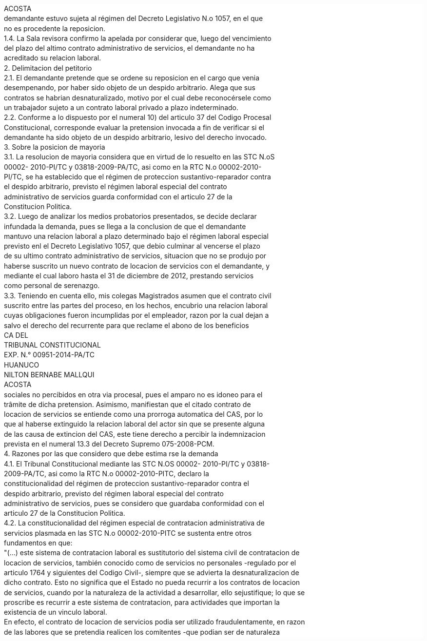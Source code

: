 ACOSTA  
demandante estuvo sujeta al régimen del Decreto Legislativo N.o 1057, en el que  
no es procedente la reposicion.  
1.4. La Sala revisora confirmo la apelada por considerar que, luego del vencimiento  
del plazo del altimo contrato administrativo de servicios, el demandante no ha  
acreditado su relacion laboral.  
2. Delimitacion del petitorio  
2.1. El demandante pretende que se ordene su reposicion en el cargo que venia  
desempenando, por haber sido objeto de un despido arbitrario. Alega que sus  
contratos se habrian desnaturalizado, motivo por el cual debe reconocérsele como  
un trabajador sujeto a un contrato laboral privado a plazo indeterminado.  
2.2. Conforme a lo dispuesto por el numeral 10) del articulo 37 del Codigo Procesal  
Constitucional, corresponde evaluar la pretension invocada a fin de verificar si el  
demandante ha sido objeto de un despido arbitrario, lesivo del derecho invocado.  
3. Sobre la posicion de mayoria  
3.1. La resolucion de mayoria considera que en virtud de lo resuelto en las STC N.oS  
00002- 2010-PI/TC y 03818-2009-PA/TC, asi como en la RTC N.o 00002-2010-  
PI/TC, se ha establecido que el régimen de proteccion sustantivo-reparador contra  
el despido arbitrario, previsto el régimen laboral especial del contrato  
administrativo de servicios guarda conformidad con el articulo 27 de la  
Constitucion Politica.  
3.2. Luego de analizar los medios probatorios presentados, se decide declarar  
infundada la demanda, pues se llega a la conclusion de que el demandante  
mantuvo una relacion laboral a plazo determinado bajo el régimen laboral especial  
previsto enl el Decreto Legislativo 1057, que debio culminar al vencerse el plazo  
de su ultimo contrato administrativo de servicios, situacion que no se produjo por  
haberse suscrito un nuevo contrato de locacion de servicios con el demandante, y  
mediante el cual laboro hasta el 31 de diciembre de 2012, prestando servicios  
como personal de serenazgo.  
3.3. Teniendo en cuenta ello, mis colegas Magistrados asumen que el contrato civil  
suscrito entre las partes del proceso, en los hechos, encubrio una relacion laboral  
cuyas obligaciones fueron incumplidas por el empleador, razon por la cual dejan a  
salvo el derecho del recurrente para que reclame el abono de los beneficios  
CA DEL  
TRIBUNAL CONSTITUCIONAL  
EXP. N.° 00951-2014-PA/TC  
HUANUCO  
NILTON BERNABE MALLQUI  
ACOSTA  
sociales no percibidos en otra via procesal, pues el amparo no es idoneo para el  
trâmite de dicha pretension. Asimismo, manifiestan que el citado contrato de  
locacion de servicios se entiende como una prorroga automatica del CAS, por lo  
que al haberse extinguido la relacion laboral del actor sin que se presente alguna  
de las causa de extincion del CAS, este tiene derecho a percibir la indemnizacion  
prevista en el numeral 13.3 del Decreto Supremo 075-2008-PCM.  
4. Razones por las que considero que debe estima rse la demanda  
4.1. El Tribunal Constitucional mediante las STC N.OS 00002- 2010-PI/TC y 03818-  
2009-PA/TC, asi como la RTC N.o 00002-2010-PITC, declaro la  
constitucionalidad del régimen de proteccion sustantivo-reparador contra el  
despido arbitrario, previsto del régimen laboral especial del contrato  
administrativo de servicios, pues se considero que guardaba conformidad con el  
articulo 27 de la Constitucion Politica.  
4.2. La constitucionalidad del régimen especial de contratacion administrativa de  
servicios plasmada en las STC N.o 00002-2010-PITC se sustenta entre otros  
fundamentos en que:  
"(...) este sistema de contratacion laboral es sustitutorio del sistema civil de contratacion de  
locacion de servicios, también conocido como de servicios no personales -regulado por el  
articulo 1764 y siguientes del Codigo Civil-, siempre que se advierta la desnaturalizacion de  
dicho contrato. Esto no significa que el Estado no pueda recurrir a los contratos de locacion  
de servicios, cuando por la naturaleza de la actividad a desarrollar, ello sejustifique; lo que se  
proscribe es recurrir a este sistema de contratacion, para actividades que importan la  
existencia de un vinculo laboral.  
En efecto, el contrato de locacion de servicios podia ser utilizado fraudulentamente, en razon  
de las labores que se pretendia realicen los comitentes -que podian ser de naturaleza  